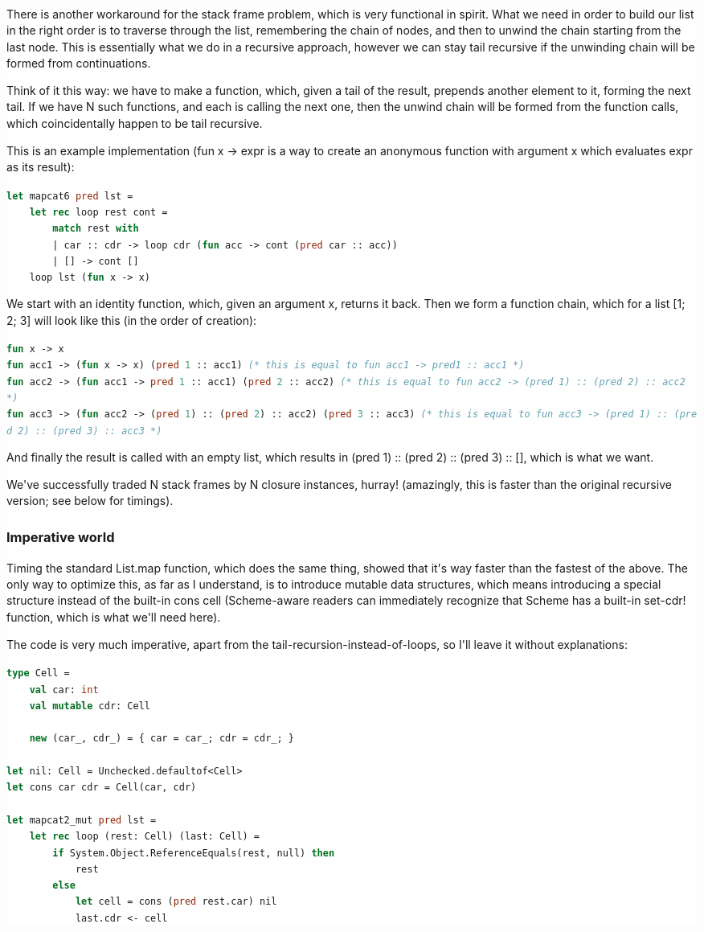 There is another workaround for the stack frame problem, which is very functional in spirit. What we need in order to build our list in the right order is to traverse through the list, remembering the chain of nodes, and then to unwind the chain starting from the last node. This is essentially what we do in a recursive approach, however we can stay tail recursive if the unwinding chain will be formed from continuations.

Think of it this way: we have to make a function, which, given a tail of the result, prepends another element to it, forming the next tail. If we have N such functions, and each is calling the next one, then the unwind chain will be formed from the function calls, which coincidentally happen to be tail recursive.

This is an example implementation (fun x -> expr is a way to create an anonymous function with argument x which evaluates expr as its result):

```ocaml
let mapcat6 pred lst =
    let rec loop rest cont =
        match rest with
        | car :: cdr -> loop cdr (fun acc -> cont (pred car :: acc))
        | [] -> cont []
    loop lst (fun x -> x)
```

We start with an identity function, which, given an argument x, returns it back. Then we form a function chain, which for a list [1; 2; 3] will look like this (in the order of creation):

```ocaml
fun x -> x
fun acc1 -> (fun x -> x) (pred 1 :: acc1) (* this is equal to fun acc1 -> pred1 :: acc1 *)
fun acc2 -> (fun acc1 -> pred 1 :: acc1) (pred 2 :: acc2) (* this is equal to fun acc2 -> (pred 1) :: (pred 2) :: acc2 *)
fun acc3 -> (fun acc2 -> (pred 1) :: (pred 2) :: acc2) (pred 3 :: acc3) (* this is equal to fun acc3 -> (pred 1) :: (pred 2) :: (pred 3) :: acc3 *)
```

And finally the result is called with an empty list, which results in (pred 1) :: (pred 2) :: (pred 3) :: [], which is what we want.

We've successfully traded N stack frames by N closure instances, hurray! (amazingly, this is faster than the original recursive version; see below for timings).

### Imperative world

Timing the standard List.map function, which does the same thing, showed that it's way faster than the fastest of the above. The only way to optimize this, as far as I understand, is to introduce mutable data structures, which means introducing a special structure instead of the built-in cons cell (Scheme-aware readers can immediately recognize that Scheme has a built-in set-cdr! function, which is what we'll need here).

The code is very much imperative, apart from the tail-recursion-instead-of-loops, so I'll leave it without explanations:

```ocaml
type Cell =
    val car: int
    val mutable cdr: Cell

    new (car_, cdr_) = { car = car_; cdr = cdr_; }

let nil: Cell = Unchecked.defaultof<Cell>
let cons car cdr = Cell(car, cdr)

let mapcat2_mut pred lst =
    let rec loop (rest: Cell) (last: Cell) =
        if System.Object.ReferenceEquals(rest, null) then
            rest
        else
            let cell = cons (pred rest.car) nil
            last.cdr <- cell
```